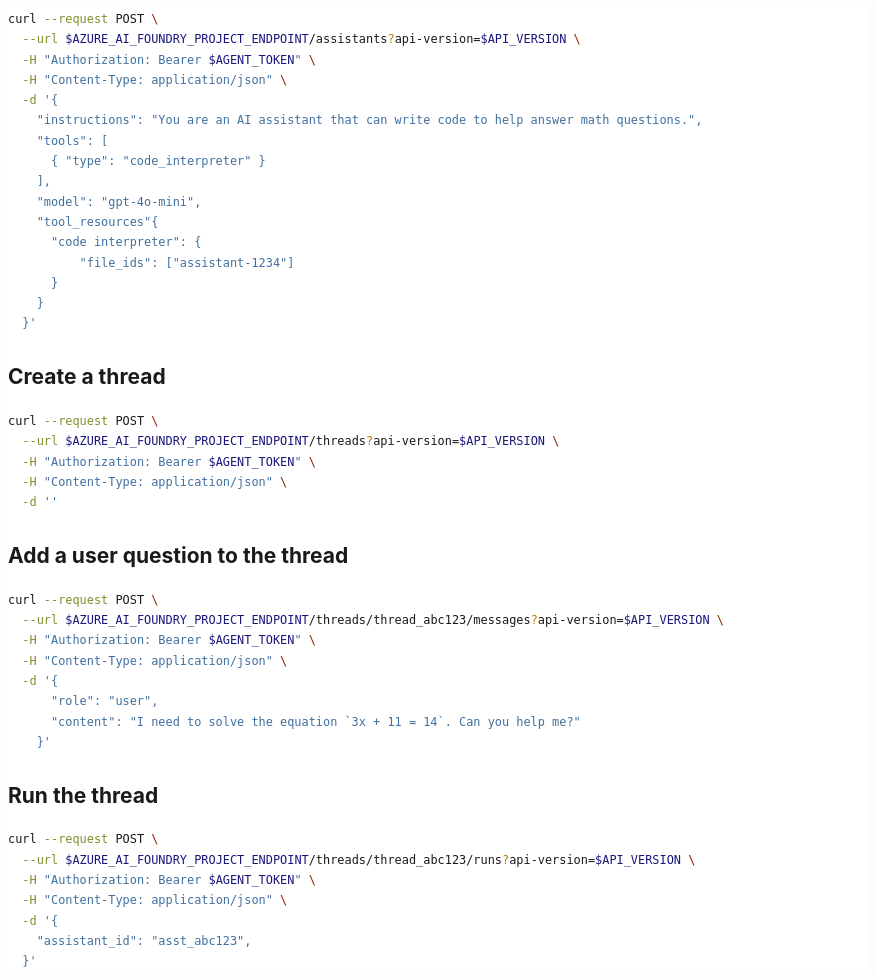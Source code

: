 ```bash
curl --request POST \
  --url $AZURE_AI_FOUNDRY_PROJECT_ENDPOINT/assistants?api-version=$API_VERSION \
  -H "Authorization: Bearer $AGENT_TOKEN" \
  -H "Content-Type: application/json" \
  -d '{
    "instructions": "You are an AI assistant that can write code to help answer math questions.",
    "tools": [
      { "type": "code_interpreter" }
    ],
    "model": "gpt-4o-mini",
    "tool_resources"{
      "code interpreter": {
          "file_ids": ["assistant-1234"]
      }
    }
  }'
```

## Create a thread

```bash
curl --request POST \
  --url $AZURE_AI_FOUNDRY_PROJECT_ENDPOINT/threads?api-version=$API_VERSION \
  -H "Authorization: Bearer $AGENT_TOKEN" \
  -H "Content-Type: application/json" \
  -d ''
```

## Add a user question to the thread

```bash
curl --request POST \
  --url $AZURE_AI_FOUNDRY_PROJECT_ENDPOINT/threads/thread_abc123/messages?api-version=$API_VERSION \
  -H "Authorization: Bearer $AGENT_TOKEN" \
  -H "Content-Type: application/json" \
  -d '{
      "role": "user",
      "content": "I need to solve the equation `3x + 11 = 14`. Can you help me?"
    }'
```

## Run the thread

```bash
curl --request POST \
  --url $AZURE_AI_FOUNDRY_PROJECT_ENDPOINT/threads/thread_abc123/runs?api-version=$API_VERSION \
  -H "Authorization: Bearer $AGENT_TOKEN" \
  -H "Content-Type: application/json" \
  -d '{
    "assistant_id": "asst_abc123",
  }'
```
